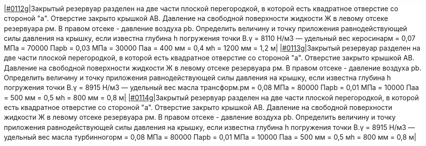 |[#0112g](https://github.com/kolya5544/reshenie-zadach.com.ua/tree/master/%D0%B3%D0%B8%D0%B4%D1%80%D0%B0%D0%B2%D0%BB%D0%B8%D0%BA%D0%B0/db/0112g.zip)|3акрытый резервуар разделен на две части плоской перегородкой, в которой есть квадратное отверстие со стороной &#34;а&#34;. Отверстие закрыто крышкой АВ. Давление на свободной поверхности жидкости Ж в левому отсеке резервуара рм. В правом отсеке - давление воздуха рb. Определить величину и точку приложения равнодействующей силы давления на крышку, если известна глубина h погружения точки B.&#947; = 8110 Н/м3 — удельный вес керосинаpм = 0,07 МПа = 70000 Парb = 0,03 МПа = 30000 Паa = 400 мм = 0,4 мh = 1200 мм = 1,2 м|
|[#0113g](https://github.com/kolya5544/reshenie-zadach.com.ua/tree/master/%D0%B3%D0%B8%D0%B4%D1%80%D0%B0%D0%B2%D0%BB%D0%B8%D0%BA%D0%B0/db/0113g.zip)|3акрытый резервуар разделен на две части плоской перегородкой, в которой есть квадратное отверстие со стороной &#34;а&#34;. Отверстие закрыто крышкой АВ. Давление на свободной поверхности жидкости Ж в левому отсеке резервуара рм. В правом отсеке - давление воздуха рb. Определить величину и точку приложения равнодействующей силы давления на крышку, если известна глубина h погружения точки B.&#947; = 8915 Н/м3 — удельный вес масла трансформ.pм = 0,08 МПа = 80000 Парb = 0,01 МПа = 10000 Паa = 500 мм = 0,5 мh = 800 мм = 0,8 м|
|[#0114g](https://github.com/kolya5544/reshenie-zadach.com.ua/tree/master/%D0%B3%D0%B8%D0%B4%D1%80%D0%B0%D0%B2%D0%BB%D0%B8%D0%BA%D0%B0/db/0114g.zip)|3акрытый резервуар разделен на две части плоской перегородкой, в которой есть квадратное отверстие со стороной &#34;а&#34;. Отверстие закрыто крышкой АВ. Давление на свободной поверхности жидкости Ж в левому отсеке резервуара рм. В правом отсеке - давление воздуха рb. Определить величину и точку приложения равнодействующей силы давления на крышку, если известна глубина h погружения точки B.&#947; = 8915 Н/м3 — удельный вес масла турбинногоpм = 0,08 МПа = 80000 Парb = 0,01 МПа = 10000 Паa = 500 мм = 0,5 мh = 800 мм = 0,8 м|
